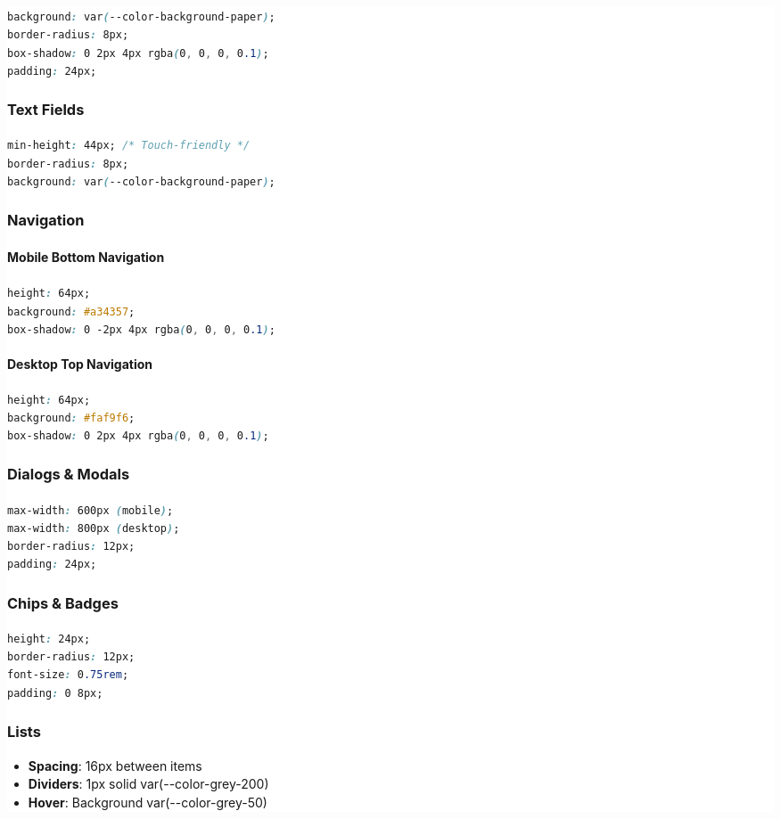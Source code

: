 ```css
background: var(--color-background-paper);
border-radius: 8px;
box-shadow: 0 2px 4px rgba(0, 0, 0, 0.1);
padding: 24px;
```

### Text Fields

```css
min-height: 44px; /* Touch-friendly */
border-radius: 8px;
background: var(--color-background-paper);
```

### Navigation

#### Mobile Bottom Navigation

```css
height: 64px;
background: #a34357;
box-shadow: 0 -2px 4px rgba(0, 0, 0, 0.1);
```

#### Desktop Top Navigation

```css
height: 64px;
background: #faf9f6;
box-shadow: 0 2px 4px rgba(0, 0, 0, 0.1);
```

### Dialogs & Modals

```css
max-width: 600px (mobile);
max-width: 800px (desktop);
border-radius: 12px;
padding: 24px;
```

### Chips & Badges

```css
height: 24px;
border-radius: 12px;
font-size: 0.75rem;
padding: 0 8px;
```

### Lists

- **Spacing**: 16px between items
- **Dividers**: 1px solid var(--color-grey-200)
- **Hover**: Background var(--color-grey-50)
